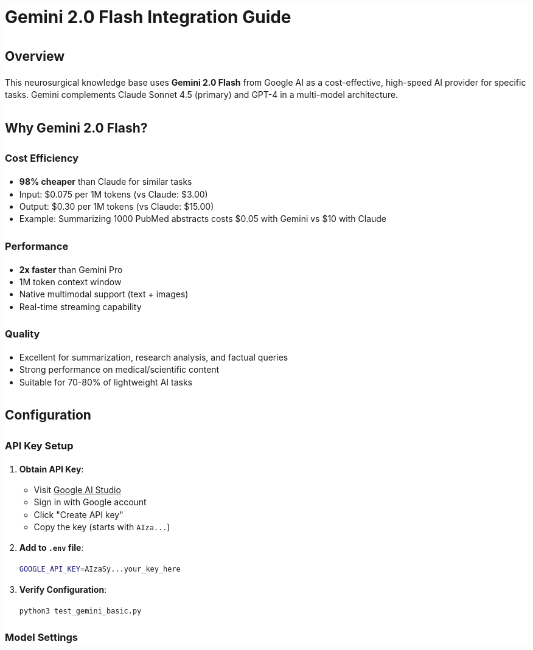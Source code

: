 # Gemini 2.0 Flash Integration Guide

## Overview

This neurosurgical knowledge base uses **Gemini 2.0 Flash** from Google AI as a cost-effective, high-speed AI provider for specific tasks. Gemini complements Claude Sonnet 4.5 (primary) and GPT-4 in a multi-model architecture.

## Why Gemini 2.0 Flash?

### Cost Efficiency
- **98% cheaper** than Claude for similar tasks
- Input: $0.075 per 1M tokens (vs Claude: $3.00)
- Output: $0.30 per 1M tokens (vs Claude: $15.00)
- Example: Summarizing 1000 PubMed abstracts costs $0.05 with Gemini vs $10 with Claude

### Performance
- **2x faster** than Gemini Pro
- 1M token context window
- Native multimodal support (text + images)
- Real-time streaming capability

### Quality
- Excellent for summarization, research analysis, and factual queries
- Strong performance on medical/scientific content
- Suitable for 70-80% of lightweight AI tasks

## Configuration

### API Key Setup

1. **Obtain API Key**:
   - Visit [Google AI Studio](https://aistudio.google.com/apikey)
   - Sign in with Google account
   - Click "Create API key"
   - Copy the key (starts with `AIza...`)

2. **Add to `.env` file**:
   ```bash
   GOOGLE_API_KEY=AIzaSy...your_key_here
   ```

3. **Verify Configuration**:
   ```bash
   python3 test_gemini_basic.py
   ```

### Model Settings
